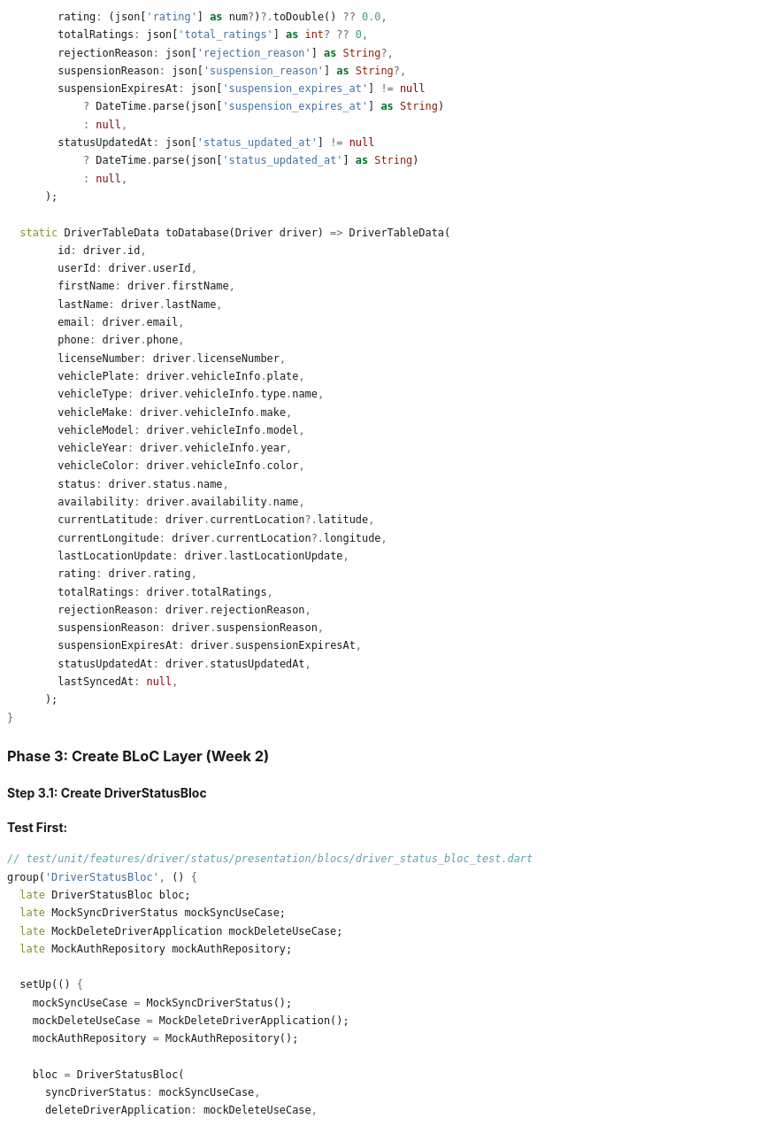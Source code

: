 ```dart
        rating: (json['rating'] as num?)?.toDouble() ?? 0.0,
        totalRatings: json['total_ratings'] as int? ?? 0,
        rejectionReason: json['rejection_reason'] as String?,
        suspensionReason: json['suspension_reason'] as String?,
        suspensionExpiresAt: json['suspension_expires_at'] != null
            ? DateTime.parse(json['suspension_expires_at'] as String)
            : null,
        statusUpdatedAt: json['status_updated_at'] != null
            ? DateTime.parse(json['status_updated_at'] as String)
            : null,
      );

  static DriverTableData toDatabase(Driver driver) => DriverTableData(
        id: driver.id,
        userId: driver.userId,
        firstName: driver.firstName,
        lastName: driver.lastName,
        email: driver.email,
        phone: driver.phone,
        licenseNumber: driver.licenseNumber,
        vehiclePlate: driver.vehicleInfo.plate,
        vehicleType: driver.vehicleInfo.type.name,
        vehicleMake: driver.vehicleInfo.make,
        vehicleModel: driver.vehicleInfo.model,
        vehicleYear: driver.vehicleInfo.year,
        vehicleColor: driver.vehicleInfo.color,
        status: driver.status.name,
        availability: driver.availability.name,
        currentLatitude: driver.currentLocation?.latitude,
        currentLongitude: driver.currentLocation?.longitude,
        lastLocationUpdate: driver.lastLocationUpdate,
        rating: driver.rating,
        totalRatings: driver.totalRatings,
        rejectionReason: driver.rejectionReason,
        suspensionReason: driver.suspensionReason,
        suspensionExpiresAt: driver.suspensionExpiresAt,
        statusUpdatedAt: driver.statusUpdatedAt,
        lastSyncedAt: null,
      );
}
```

### Phase 3: Create BLoC Layer (Week 2)

#### Step 3.1: Create DriverStatusBloc

**Test First:**
```dart
// test/unit/features/driver/status/presentation/blocs/driver_status_bloc_test.dart
group('DriverStatusBloc', () {
  late DriverStatusBloc bloc;
  late MockSyncDriverStatus mockSyncUseCase;
  late MockDeleteDriverApplication mockDeleteUseCase;
  late MockAuthRepository mockAuthRepository;

  setUp(() {
    mockSyncUseCase = MockSyncDriverStatus();
    mockDeleteUseCase = MockDeleteDriverApplication();
    mockAuthRepository = MockAuthRepository();

    bloc = DriverStatusBloc(
      syncDriverStatus: mockSyncUseCase,
      deleteDriverApplication: mockDeleteUseCase,
```